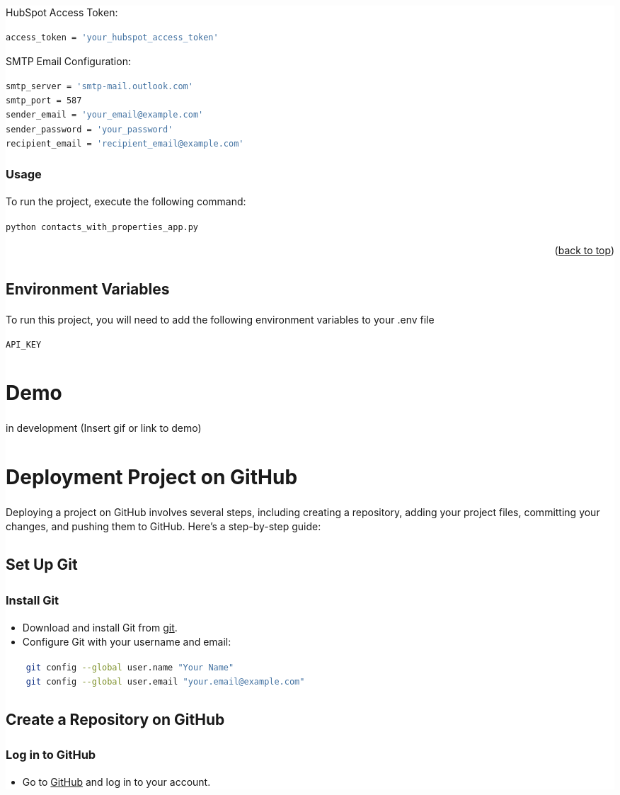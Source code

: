 HubSpot Access Token:
```bash
access_token = 'your_hubspot_access_token'
```

SMTP Email Configuration:
```bash
smtp_server = 'smtp-mail.outlook.com'
smtp_port = 587
sender_email = 'your_email@example.com'
sender_password = 'your_password'
recipient_email = 'recipient_email@example.com'
```

### Usage

To run the project, execute the following command:

```bash
python contacts_with_properties_app.py
```

<p align="right">(<a href="#readme-top">back to top</a>)</p>

## Environment Variables

To run this project, you will need to add the following environment variables to your .env file

`API_KEY`

# Demo
in development (Insert gif or link to demo)

# Deployment Project on GitHub

Deploying a project on GitHub involves several steps, including creating a repository, adding your project files, committing your changes, and pushing them to GitHub. Here’s a step-by-step guide:

## Set Up Git

### Install Git
- Download and install Git from [git](https://git-scm.com/).
- Configure Git with your username and email:

```bash
    git config --global user.name "Your Name"
    git config --global user.email "your.email@example.com"
```

## Create a Repository on GitHub
### Log in to GitHub
- Go to [GitHub](https://github.com/) and log in to your account.
